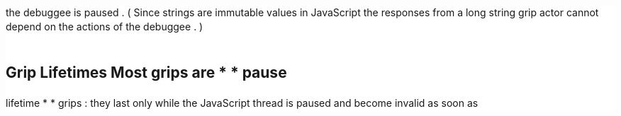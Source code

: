 the
debuggee
is
paused
.
(
Since
strings
are
immutable
values
in
JavaScript
the
responses
from
a
long
string
grip
actor
cannot
depend
on
the
actions
of
the
debuggee
.
)
#
#
#
#
Grip
Lifetimes
Most
grips
are
*
*
pause
-
lifetime
*
*
grips
:
they
last
only
while
the
JavaScript
thread
is
paused
and
become
invalid
as
soon
as
